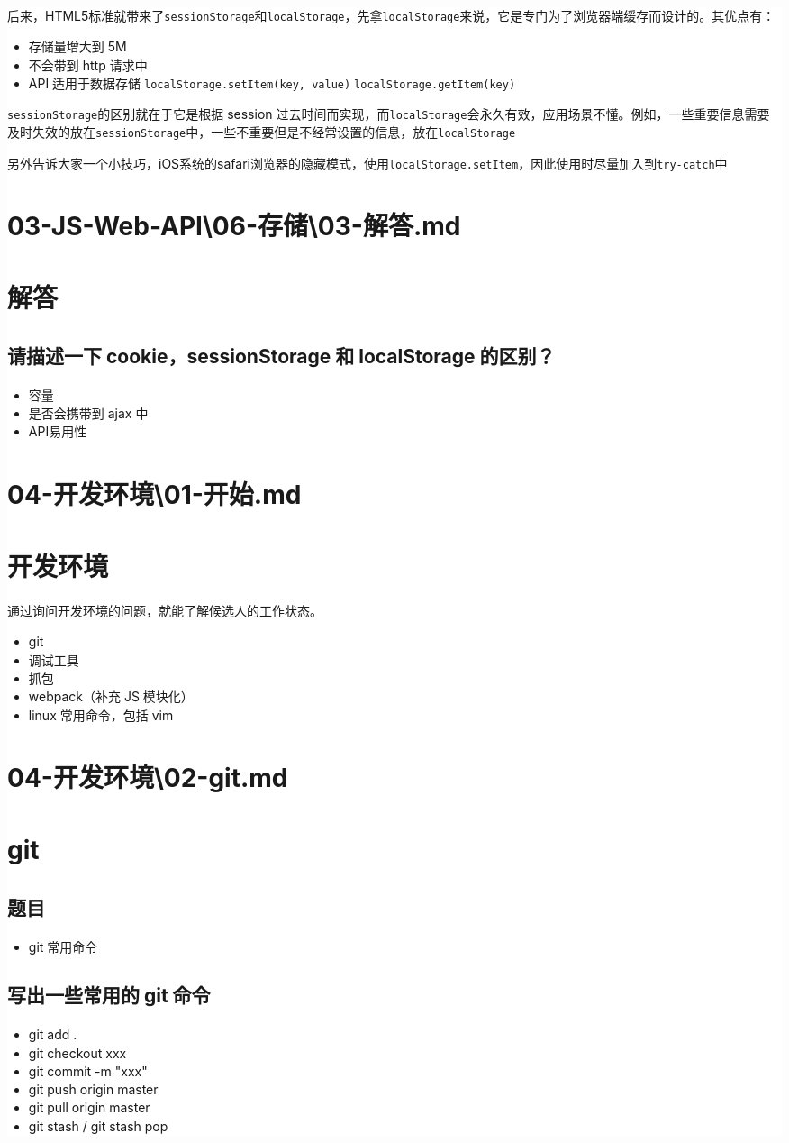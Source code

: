 后来，HTML5标准就带来了`sessionStorage`和`localStorage`，先拿`localStorage`来说，它是专门为了浏览器端缓存而设计的。其优点有：

- 存储量增大到 5M
- 不会带到 http 请求中
- API 适用于数据存储 `localStorage.setItem(key, value)` `localStorage.getItem(key)`

`sessionStorage`的区别就在于它是根据 session 过去时间而实现，而`localStorage`会永久有效，应用场景不懂。例如，一些重要信息需要及时失效的放在`sessionStorage`中，一些不重要但是不经常设置的信息，放在`localStorage`

另外告诉大家一个小技巧，iOS系统的safari浏览器的隐藏模式，使用`localStorage.setItem`，因此使用时尽量加入到`try-catch`中


# 03-JS-Web-API\06-存储\03-解答.md
# 解答

## 请描述一下 cookie，sessionStorage 和 localStorage 的区别？

- 容量
- 是否会携带到 ajax 中
- API易用性


# 04-开发环境\01-开始.md
# 开发环境

通过询问开发环境的问题，就能了解候选人的工作状态。

- git
- 调试工具
- 抓包
- webpack（补充 JS 模块化）
- linux 常用命令，包括 vim


# 04-开发环境\02-git.md
# git

## 题目

- git 常用命令

## 写出一些常用的 git 命令

- git add .
- git checkout xxx
- git commit -m "xxx"
- git push origin master
- git pull origin master
- git stash / git stash pop
